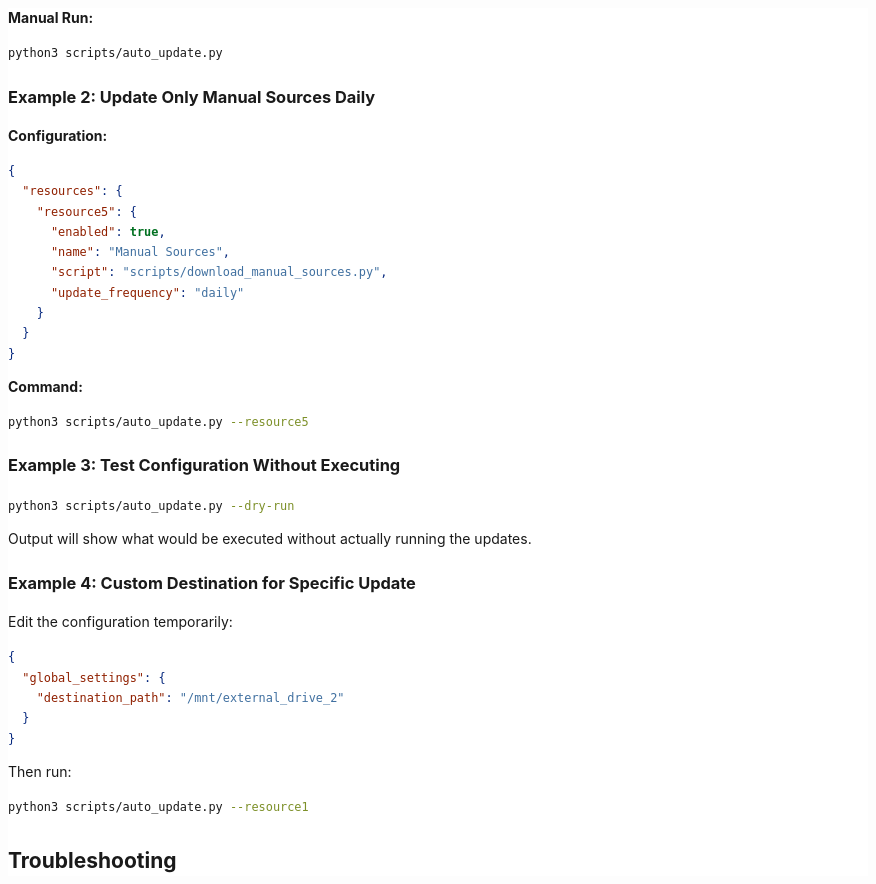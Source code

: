 **Manual Run:**

```bash
python3 scripts/auto_update.py
```

### Example 2: Update Only Manual Sources Daily

**Configuration:**

```json
{
  "resources": {
    "resource5": {
      "enabled": true,
      "name": "Manual Sources",
      "script": "scripts/download_manual_sources.py",
      "update_frequency": "daily"
    }
  }
}
```

**Command:**

```bash
python3 scripts/auto_update.py --resource5
```

### Example 3: Test Configuration Without Executing

```bash
python3 scripts/auto_update.py --dry-run
```

Output will show what would be executed without actually running the updates.

### Example 4: Custom Destination for Specific Update

Edit the configuration temporarily:

```json
{
  "global_settings": {
    "destination_path": "/mnt/external_drive_2"
  }
}
```

Then run:

```bash
python3 scripts/auto_update.py --resource1
```

## Troubleshooting
